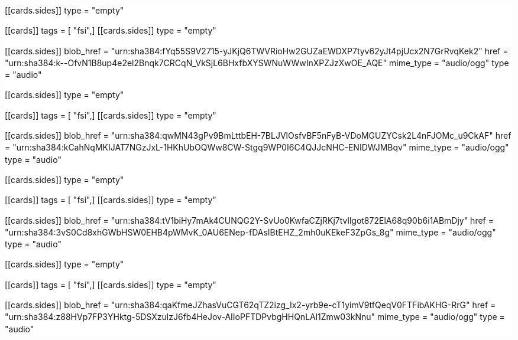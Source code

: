 [[cards.sides]]
type = "empty"


[[cards]]
tags = [ "fsi",]
[[cards.sides]]
type = "empty"

[[cards.sides]]
blob_href = "urn:sha384:fYq55S9V2715-yJKjQ6TWVRioHw2GUZaEWDXP7tyv62yJt4pjUcx2N7GrRvqKek2"
href = "urn:sha384:k--OfvN1B8up4e2el2Bnqk7CRCqN_VkSjL6BHxfbXYSWNuWWwInXPZJzXwOE_AQE"
mime_type = "audio/ogg"
type = "audio"

[[cards.sides]]
type = "empty"


[[cards]]
tags = [ "fsi",]
[[cards.sides]]
type = "empty"

[[cards.sides]]
blob_href = "urn:sha384:qwMN43gPv9BmLttbEH-7BLJVlOsfvBF5nFyB-VDoMGUZYCsk2L4nFJOMc_u9CkAF"
href = "urn:sha384:kCahNqMKIJAT7NGzJxL-1HKhUbOQWw8CW-Stgq9WP0I6C4QJJcNHC-ENIDWJMBqv"
mime_type = "audio/ogg"
type = "audio"

[[cards.sides]]
type = "empty"


[[cards]]
tags = [ "fsi",]
[[cards.sides]]
type = "empty"

[[cards.sides]]
blob_href = "urn:sha384:tV1biHy7mAk4CUNQG2Y-SvUo0KwfaCZjRKj7tvllgot872ElA68q90b6i1ABmDjy"
href = "urn:sha384:3vS0Cd8xhGWbHSW0EHB4pWMvK_0AU6ENep-fDAsIBtEHZ_2mh0uKEkeF3ZpGs_8g"
mime_type = "audio/ogg"
type = "audio"

[[cards.sides]]
type = "empty"


[[cards]]
tags = [ "fsi",]
[[cards.sides]]
type = "empty"

[[cards.sides]]
blob_href = "urn:sha384:qaKfmeJZhasVuCGT62qTZ2izg_Ix2-yrb9e-cT1yimV9tfQeqV0FTFibAKHG-RrG"
href = "urn:sha384:z88HVp7FP3YHktg-5DSXzulzJ6fb4HeJov-AIIoPFTDPvbgHHQnLAl1Zmw03kNnu"
mime_type = "audio/ogg"
type = "audio"
